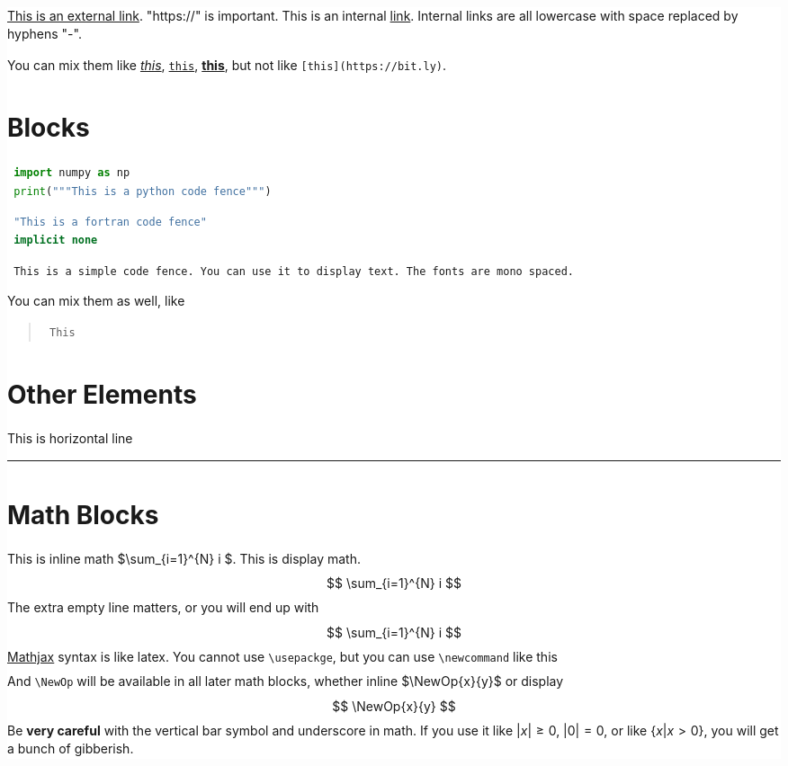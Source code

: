 [This is an external link](https://bit.ly). "https://" is important. This is an internal [link](#this-is-a-h2). Internal links are all lowercase with space replaced by hyphens "-". 

You can mix them like [*this*](https://bit.ly), [`this`](https://bit.ly), **[this](https://bit.ly)**, but not like `[this](https://bit.ly)`.

# Blocks


```python
 import numpy as np
 print("""This is a python code fence""")
```

```fortran
 "This is a fortran code fence"
 implicit none
```

```
 This is a simple code fence. You can use it to display text. The fonts are mono spaced.
```

You can mix them as well, like 

> ```
>  This
> ```

# Other Elements

This is horizontal line

------

# Math Blocks

This is inline math $\sum_{i=1}^{N} i $. This is display math.
$$
\sum_{i=1}^{N} i 
$$
The extra empty line matters, or you will end up with
$$
\sum_{i=1}^{N} i
$$
[Mathjax](http://docs.mathjax.org/en/latest/tex.html) syntax is like latex. You cannot use `\usepackge`, but you can use `\newcommand` like this 
$$
\newcommand{\NewOp}[2]{\lbrace{#1}\mid \otimes{#2}\rbrace}
$$
And `\NewOp` will be available in all later math blocks, whether inline $\NewOp{x}{y}$ or display
$$
\NewOp{x}{y}
$$
Be **very careful** with the vertical bar symbol and underscore in math. If you use it like $|x|\ge 0$, $|0|=0$, or like $\lbrace x | x\gt 0\rbrace$, you will get a bunch of gibberish.


[^1]: https://ssskz.github.io
[^this]: https://ssskz.github.io
[^that]: or, naturally, simple paragraphs.
[linkid]: https://ssskz.github.io	"Optional Title"